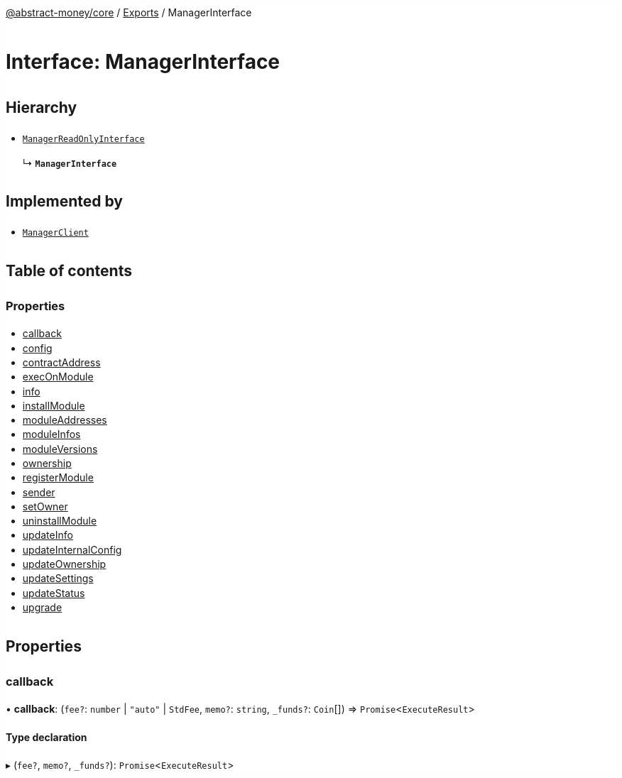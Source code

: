[@abstract-money/core](../README.md) / [Exports](../modules.md) / ManagerInterface

# Interface: ManagerInterface

## Hierarchy

- [`ManagerReadOnlyInterface`](ManagerReadOnlyInterface.md)

  ↳ **`ManagerInterface`**

## Implemented by

- [`ManagerClient`](../classes/ManagerClient.md)

## Table of contents

### Properties

- [callback](ManagerInterface.md#callback)
- [config](ManagerInterface.md#config)
- [contractAddress](ManagerInterface.md#contractaddress)
- [execOnModule](ManagerInterface.md#execonmodule)
- [info](ManagerInterface.md#info)
- [installModule](ManagerInterface.md#installmodule)
- [moduleAddresses](ManagerInterface.md#moduleaddresses)
- [moduleInfos](ManagerInterface.md#moduleinfos)
- [moduleVersions](ManagerInterface.md#moduleversions)
- [ownership](ManagerInterface.md#ownership)
- [registerModule](ManagerInterface.md#registermodule)
- [sender](ManagerInterface.md#sender)
- [setOwner](ManagerInterface.md#setowner)
- [uninstallModule](ManagerInterface.md#uninstallmodule)
- [updateInfo](ManagerInterface.md#updateinfo)
- [updateInternalConfig](ManagerInterface.md#updateinternalconfig)
- [updateOwnership](ManagerInterface.md#updateownership)
- [updateSettings](ManagerInterface.md#updatesettings)
- [updateStatus](ManagerInterface.md#updatestatus)
- [upgrade](ManagerInterface.md#upgrade)

## Properties

### callback

• **callback**: (`fee?`: `number` \| ``"auto"`` \| `StdFee`, `memo?`: `string`, `_funds?`: `Coin`[]) => `Promise`<`ExecuteResult`\>

#### Type declaration

▸ (`fee?`, `memo?`, `_funds?`): `Promise`<`ExecuteResult`\>
